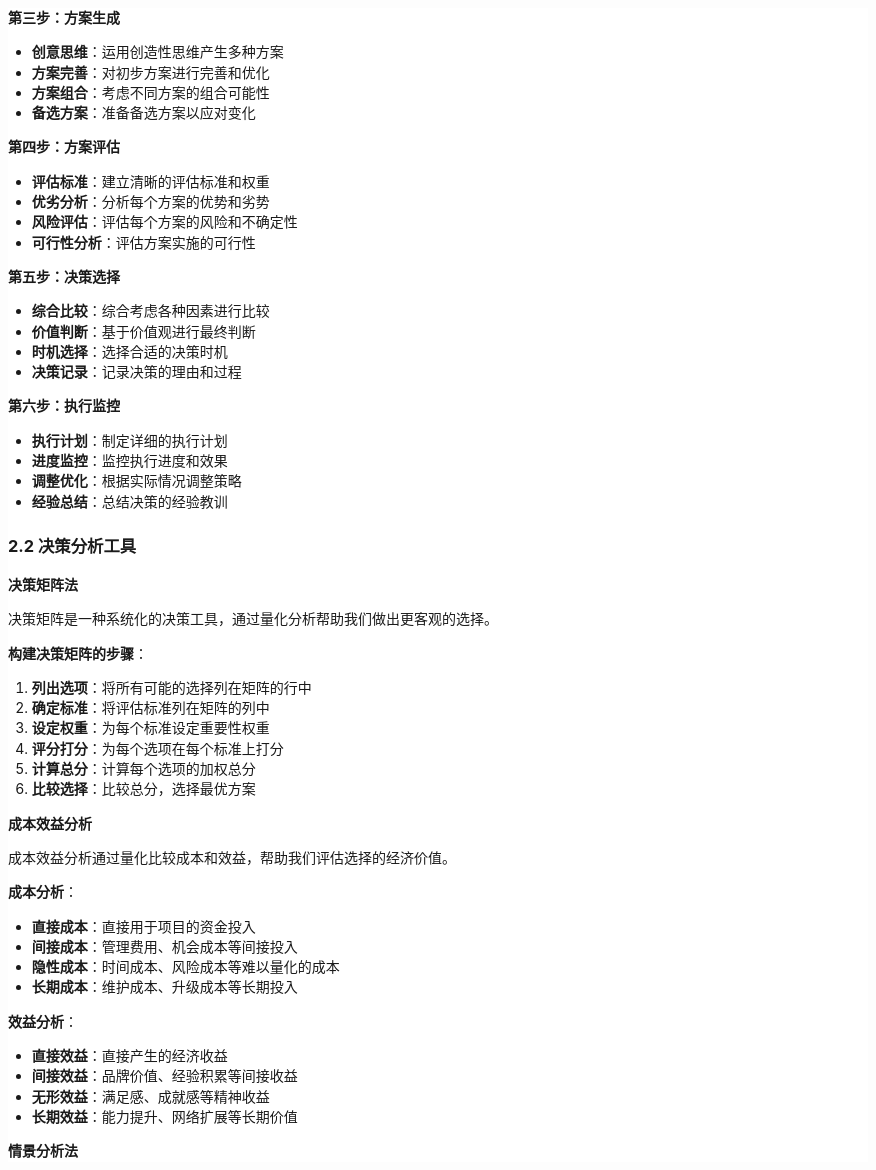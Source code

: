 **第三步：方案生成**
- **创意思维**：运用创造性思维产生多种方案
- **方案完善**：对初步方案进行完善和优化
- **方案组合**：考虑不同方案的组合可能性
- **备选方案**：准备备选方案以应对变化

**第四步：方案评估**
- **评估标准**：建立清晰的评估标准和权重
- **优劣分析**：分析每个方案的优势和劣势
- **风险评估**：评估每个方案的风险和不确定性
- **可行性分析**：评估方案实施的可行性

**第五步：决策选择**
- **综合比较**：综合考虑各种因素进行比较
- **价值判断**：基于价值观进行最终判断
- **时机选择**：选择合适的决策时机
- **决策记录**：记录决策的理由和过程

**第六步：执行监控**
- **执行计划**：制定详细的执行计划
- **进度监控**：监控执行进度和效果
- **调整优化**：根据实际情况调整策略
- **经验总结**：总结决策的经验教训

### 2.2 决策分析工具

**决策矩阵法**

决策矩阵是一种系统化的决策工具，通过量化分析帮助我们做出更客观的选择。

**构建决策矩阵的步骤**：
1. **列出选项**：将所有可能的选择列在矩阵的行中
2. **确定标准**：将评估标准列在矩阵的列中
3. **设定权重**：为每个标准设定重要性权重
4. **评分打分**：为每个选项在每个标准上打分
5. **计算总分**：计算每个选项的加权总分
6. **比较选择**：比较总分，选择最优方案

**成本效益分析**

成本效益分析通过量化比较成本和效益，帮助我们评估选择的经济价值。

**成本分析**：
- **直接成本**：直接用于项目的资金投入
- **间接成本**：管理费用、机会成本等间接投入
- **隐性成本**：时间成本、风险成本等难以量化的成本
- **长期成本**：维护成本、升级成本等长期投入

**效益分析**：
- **直接效益**：直接产生的经济收益
- **间接效益**：品牌价值、经验积累等间接收益
- **无形效益**：满足感、成就感等精神收益
- **长期效益**：能力提升、网络扩展等长期价值

**情景分析法**
